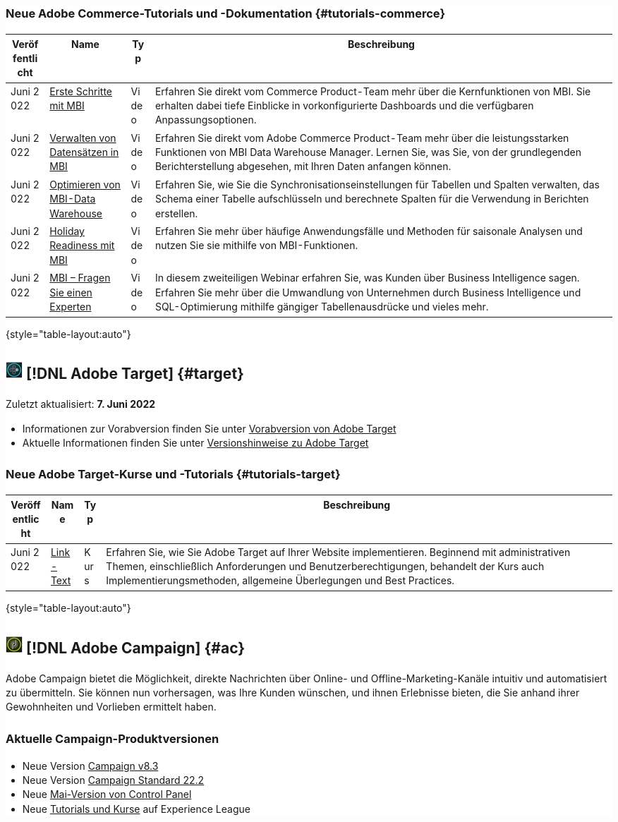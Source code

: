 ### Neue Adobe Commerce-Tutorials und -Dokumentation {#tutorials-commerce}

| Veröffentlicht | Name | Typ | Beschreibung |
| -----------| ---------- | ---------- | ---------- |
| Juni 2022 | [Erste Schritte mit MBI](https://experienceleague.adobe.com/docs/commerce-learn/tutorials/mbi/webinars/getting-started.html?lang=de) | Video | Erfahren Sie direkt vom Commerce Product-Team mehr über die Kernfunktionen von MBI. Sie erhalten dabei tiefe Einblicke in vorkonfigurierte Dashboards und die verfügbaren Anpassungsoptionen. |
| Juni 2022 | [Verwalten von Datensätzen in MBI](https://experienceleague.adobe.com/docs/commerce-learn/tutorials/mbi/webinars/manage-data-sets.html?lang=de) | Video | Erfahren Sie direkt vom Adobe Commerce Product-Team mehr über die leistungsstarken Funktionen von MBI Data Warehouse Manager. Lernen Sie, was Sie, von der grundlegenden Berichterstellung abgesehen, mit Ihren Daten anfangen können. |
| Juni 2022 | [Optimieren von MBI-Data Warehouse](https://experienceleague.adobe.com/docs/commerce-learn/tutorials/mbi/webinars/optimize-data-warehouse.html?lang=de) | Video | Erfahren Sie, wie Sie die Synchronisationseinstellungen für Tabellen und Spalten verwalten, das Schema einer Tabelle aufschlüsseln und berechnete Spalten für die Verwendung in Berichten erstellen. |
| Juni 2022 | [Holiday Readiness mit MBI](https://experienceleague.adobe.com/docs/commerce-learn/tutorials/mbi/webinars/holiday-readiness.html?lang=de) | Video | Erfahren Sie mehr über häufige Anwendungsfälle und Methoden für saisonale Analysen und nutzen Sie sie mithilfe von MBI-Funktionen. |
| Juni 2022 | [MBI – Fragen Sie einen Experten](https://experienceleague.adobe.com/docs/commerce-learn/tutorials/mbi/webinars/ask-expert.html?lang=de) | Video | In diesem zweiteiligen Webinar erfahren Sie, was Kunden über Business Intelligence sagen. Erfahren Sie mehr über die Umwandlung von Unternehmen durch Business Intelligence und SQL-Optimierung mithilfe gängiger Tabellenausdrücke und vieles mehr. |

{style=&quot;table-layout:auto&quot;}

## ![Symbol](/assets/target.png) [!DNL Adobe Target] {#target}

Zuletzt aktualisiert: **7. Juni 2022**

* Informationen zur Vorabversion finden Sie unter [Vorabversion von Adobe Target](https://experienceleague.adobe.com/docs/target/using/release-notes/target-release-notes.html?lang=de)
* Aktuelle Informationen finden Sie unter [Versionshinweise zu Adobe Target](https://experienceleague.adobe.com/docs/target/using/release-notes/release-notes.html?lang=de)

### Neue Adobe Target-Kurse und -Tutorials {#tutorials-target}

| Veröffentlicht | Name | Typ | Beschreibung |
| -----------| ---------- | ---------- | ---------- |
| Juni 2022 | [Link-Text](https://experienceleague.adobe.com/?recommended=Target-D-1-2021.1) | Kurs | Erfahren Sie, wie Sie Adobe Target auf Ihrer Website implementieren. Beginnend mit administrativen Themen, einschließlich Anforderungen und Benutzerberechtigungen, behandelt der Kurs auch Implementierungsmethoden, allgemeine Überlegungen und Best Practices. |

{style=&quot;table-layout:auto&quot;}

## ![Symbol](/assets/campaign.png) [!DNL Adobe Campaign] {#ac}

Adobe Campaign bietet die Möglichkeit, direkte Nachrichten über Online- und Offline-Marketing-Kanäle intuitiv und automatisiert zu übermitteln. Sie können nun vorhersagen, was Ihre Kunden wünschen, und ihnen Erlebnisse bieten, die Sie anhand ihrer Gewohnheiten und Vorlieben ermittelt haben.

### Aktuelle Campaign-Produktversionen

* Neue Version [Campaign v8.3](https://experienceleague.adobe.com/docs/campaign/campaign-v8/new/release-notes.html?lang=de)
* Neue Version [Campaign Standard 22.2](https://experienceleague.adobe.com/docs/campaign-standard/using/release-notes/release-notes.html?lang=de)
* Neue [Mai-Version von Control Panel](https://experienceleague.adobe.com/docs/control-panel/using/release-notes.html?lang=de#may-2022)
* Neue [Tutorials und Kurse](https://experienceleague.adobe.com/docs/release-notes/experience-cloud/current.html?lang=de#tutorials-campaign) auf Experience League
